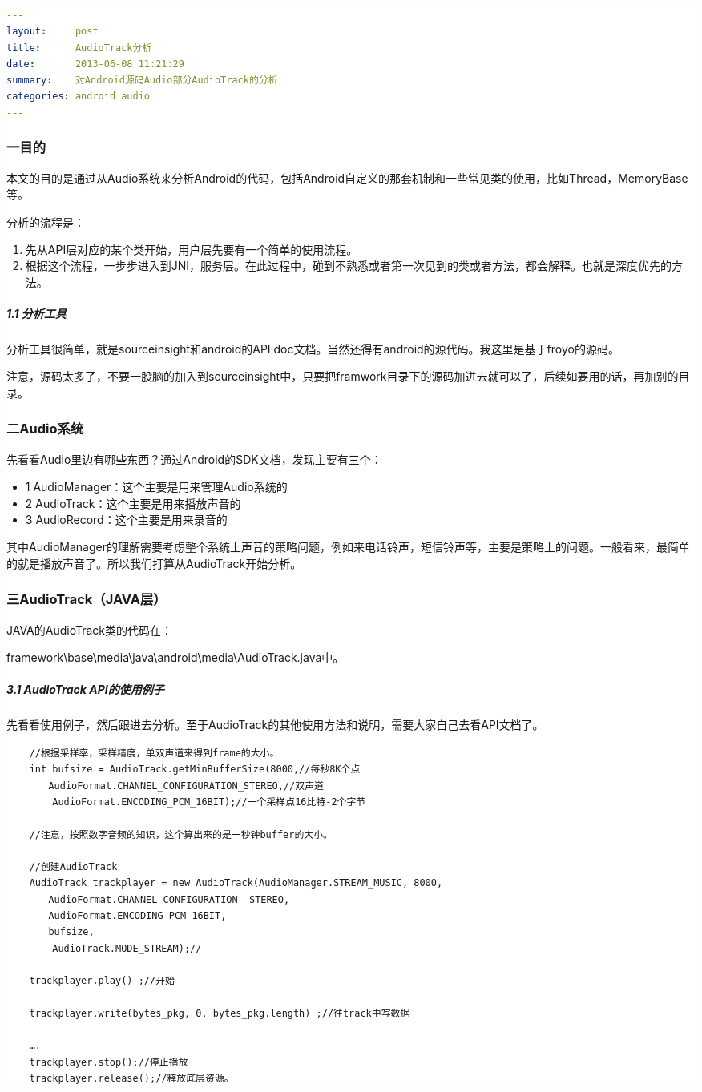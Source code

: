 ```yaml
---
layout:     post
title:      AudioTrack分析
date:       2013-06-08 11:21:29
summary:    对Android源码Audio部分AudioTrack的分析
categories: android audio
---
```


### 一目的

本文的目的是通过从Audio系统来分析Android的代码，包括Android自定义的那套机制和一些常见类的使用，比如Thread，MemoryBase等。

分析的流程是：

1. 先从API层对应的某个类开始，用户层先要有一个简单的使用流程。
2. 根据这个流程，一步步进入到JNI，服务层。在此过程中，碰到不熟悉或者第一次见到的类或者方法，都会解释。也就是深度优先的方法。

##### 1.1 分析工具
分析工具很简单，就是sourceinsight和android的API doc文档。当然还得有android的源代码。我这里是基于froyo的源码。

注意，源码太多了，不要一股脑的加入到sourceinsight中，只要把framwork目录下的源码加进去就可以了，后续如要用的话，再加别的目录。


### 二Audio系统

先看看Audio里边有哪些东西？通过Android的SDK文档，发现主要有三个：

* 1 AudioManager：这个主要是用来管理Audio系统的
* 2 AudioTrack：这个主要是用来播放声音的
* 3 AudioRecord：这个主要是用来录音的

其中AudioManager的理解需要考虑整个系统上声音的策略问题，例如来电话铃声，短信铃声等，主要是策略上的问题。一般看来，最简单的就是播放声音了。所以我们打算从AudioTrack开始分析。

### 三AudioTrack（JAVA层）

JAVA的AudioTrack类的代码在：

framework\base\media\java\android\media\AudioTrack.java中。

##### 3.1 AudioTrack API的使用例子
先看看使用例子，然后跟进去分析。至于AudioTrack的其他使用方法和说明，需要大家自己去看API文档了。

```
    //根据采样率，采样精度，单双声道来得到frame的大小。
    int bufsize = AudioTrack.getMinBufferSize(8000,//每秒8K个点
    　　AudioFormat.CHANNEL_CONFIGURATION_STEREO,//双声道
    	AudioFormat.ENCODING_PCM_16BIT);//一个采样点16比特-2个字节

    //注意，按照数字音频的知识，这个算出来的是一秒钟buffer的大小。

    //创建AudioTrack
    AudioTrack trackplayer = new AudioTrack(AudioManager.STREAM_MUSIC, 8000,
    　　AudioFormat.CHANNEL_CONFIGURATION_ STEREO,
    　　AudioFormat.ENCODING_PCM_16BIT,
    　　bufsize,
    	AudioTrack.MODE_STREAM);//

    trackplayer.play() ;//开始

    trackplayer.write(bytes_pkg, 0, bytes_pkg.length) ;//往track中写数据

    ….
    trackplayer.stop();//停止播放
    trackplayer.release();//释放底层资源。 
```
